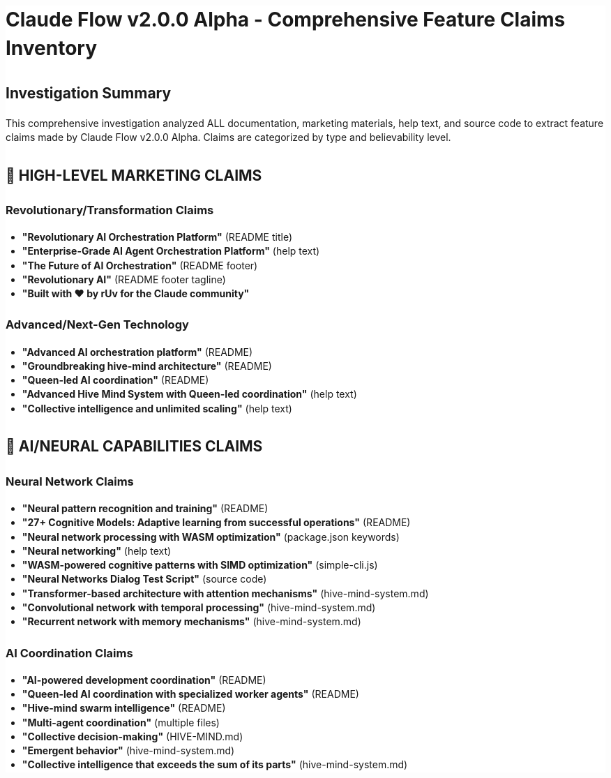 # Claude Flow v2.0.0 Alpha - Comprehensive Feature Claims Inventory

## Investigation Summary

This comprehensive investigation analyzed ALL documentation, marketing materials, help text, and source code to extract feature claims made by Claude Flow v2.0.0 Alpha. Claims are categorized by type and believability level.

## 🚨 HIGH-LEVEL MARKETING CLAIMS

### Revolutionary/Transformation Claims
- **"Revolutionary AI Orchestration Platform"** (README title)
- **"Enterprise-Grade AI Agent Orchestration Platform"** (help text)
- **"The Future of AI Orchestration"** (README footer)
- **"Revolutionary AI"** (README footer tagline)
- **"Built with ❤️ by rUv for the Claude community"**

### Advanced/Next-Gen Technology
- **"Advanced AI orchestration platform"** (README)
- **"Groundbreaking hive-mind architecture"** (README)
- **"Queen-led AI coordination"** (README)
- **"Advanced Hive Mind System with Queen-led coordination"** (help text)
- **"Collective intelligence and unlimited scaling"** (help text)

## 🧠 AI/NEURAL CAPABILITIES CLAIMS

### Neural Network Claims
- **"Neural pattern recognition and training"** (README)
- **"27+ Cognitive Models: Adaptive learning from successful operations"** (README)
- **"Neural network processing with WASM optimization"** (package.json keywords)
- **"Neural networking"** (help text)
- **"WASM-powered cognitive patterns with SIMD optimization"** (simple-cli.js)
- **"Neural Networks Dialog Test Script"** (source code)
- **"Transformer-based architecture with attention mechanisms"** (hive-mind-system.md)
- **"Convolutional network with temporal processing"** (hive-mind-system.md)
- **"Recurrent network with memory mechanisms"** (hive-mind-system.md)

### AI Coordination Claims
- **"AI-powered development coordination"** (README)
- **"Queen-led AI coordination with specialized worker agents"** (README)
- **"Hive-mind swarm intelligence"** (README)
- **"Multi-agent coordination"** (multiple files)
- **"Collective decision-making"** (HIVE-MIND.md)
- **"Emergent behavior"** (hive-mind-system.md)
- **"Collective intelligence that exceeds the sum of its parts"** (hive-mind-system.md)
